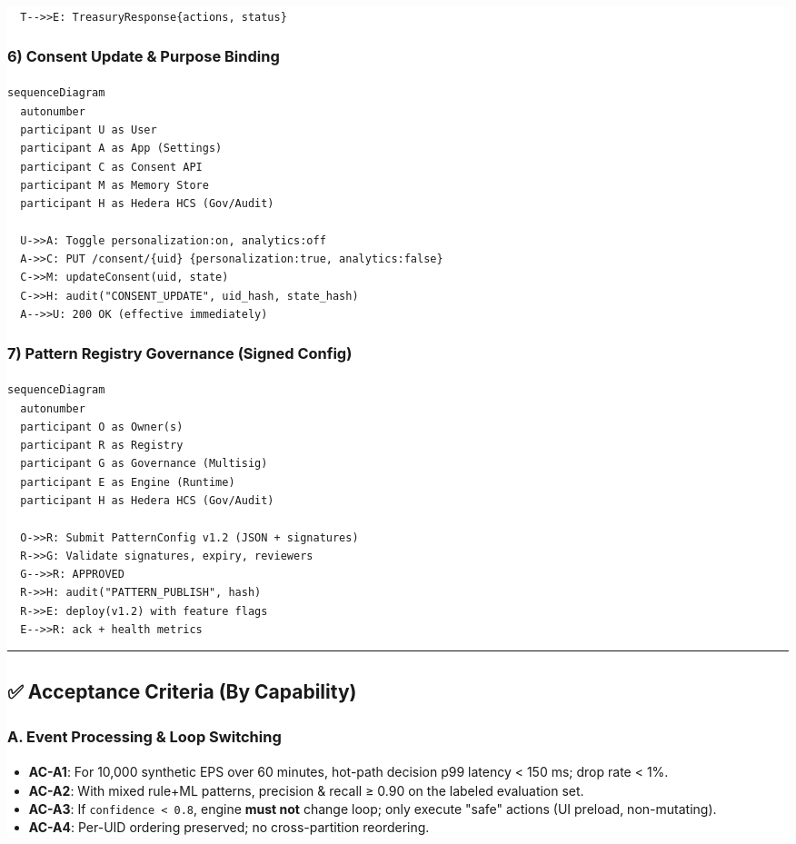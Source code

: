 ```mermaid
  T-->>E: TreasuryResponse{actions, status}
```

### 6) Consent Update & Purpose Binding

```mermaid
sequenceDiagram
  autonumber
  participant U as User
  participant A as App (Settings)
  participant C as Consent API
  participant M as Memory Store
  participant H as Hedera HCS (Gov/Audit)

  U->>A: Toggle personalization:on, analytics:off
  A->>C: PUT /consent/{uid} {personalization:true, analytics:false}
  C->>M: updateConsent(uid, state)
  C->>H: audit("CONSENT_UPDATE", uid_hash, state_hash)
  A-->>U: 200 OK (effective immediately)
```

### 7) Pattern Registry Governance (Signed Config)

```mermaid
sequenceDiagram
  autonumber
  participant O as Owner(s)
  participant R as Registry
  participant G as Governance (Multisig)
  participant E as Engine (Runtime)
  participant H as Hedera HCS (Gov/Audit)

  O->>R: Submit PatternConfig v1.2 (JSON + signatures)
  R->>G: Validate signatures, expiry, reviewers
  G-->>R: APPROVED
  R->>H: audit("PATTERN_PUBLISH", hash)
  R->>E: deploy(v1.2) with feature flags
  E-->>R: ack + health metrics
```

---

## ✅ Acceptance Criteria (By Capability)

### A. Event Processing & Loop Switching

* **AC-A1**: For 10,000 synthetic EPS over 60 minutes, hot-path decision p99 latency < 150 ms; drop rate < 1%.
* **AC-A2**: With mixed rule+ML patterns, precision & recall ≥ 0.90 on the labeled evaluation set.
* **AC-A3**: If `confidence < 0.8`, engine **must not** change loop; only execute "safe" actions (UI preload, non-mutating).
* **AC-A4**: Per-UID ordering preserved; no cross-partition reordering.
